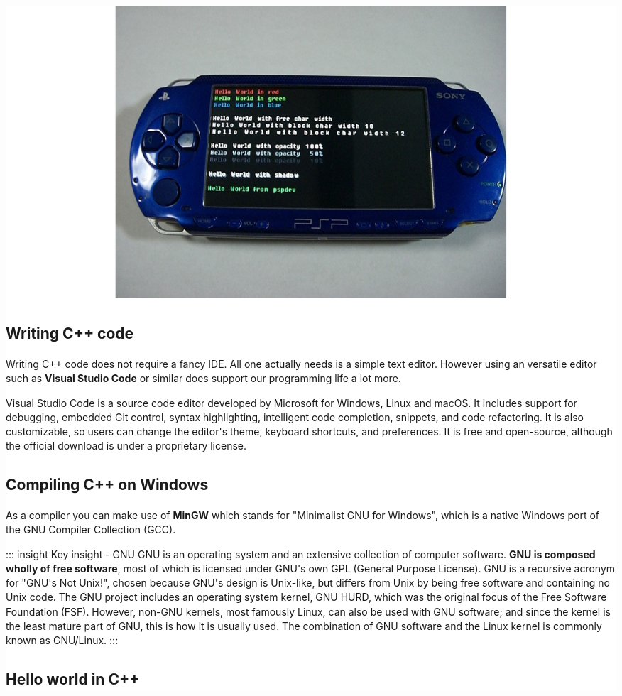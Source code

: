 ![Hello world on PSP](./img/psp_hello_world.jpeg)

## Writing C++ code

Writing C++ code does not require a fancy IDE. All one actually needs is a simple text editor. However using an versatile editor such as **Visual Studio Code** or similar does support our programming life a lot more.

Visual Studio Code is a source code editor developed by Microsoft for Windows, Linux and macOS. It includes support for debugging, embedded Git control, syntax highlighting, intelligent code completion, snippets, and code refactoring. It is also customizable, so users can change the editor's theme, keyboard shortcuts, and preferences. It is free and open-source, although the official download is under a proprietary license.

## Compiling C++ on Windows

As a compiler you can make use of **MinGW** which stands for "Minimalist GNU for Windows", which is a native Windows port of the GNU Compiler Collection (GCC).

::: insight Key insight - GNU
GNU is an operating system and an extensive collection of computer software. **GNU is composed wholly of free software**, most of which is licensed under GNU's own GPL (General Purpose License). GNU is a recursive acronym for "GNU's Not Unix!", chosen because GNU's design is Unix-like, but differs from Unix by being free software and containing no Unix code. The GNU project includes an operating system kernel, GNU HURD, which was the original focus of the Free Software Foundation (FSF). However, non-GNU kernels, most famously Linux, can also be used with GNU software; and since the kernel is the least mature part of GNU, this is how it is usually used. The combination of GNU software and the Linux kernel is commonly known as GNU/Linux.
:::

## Hello world in C++
